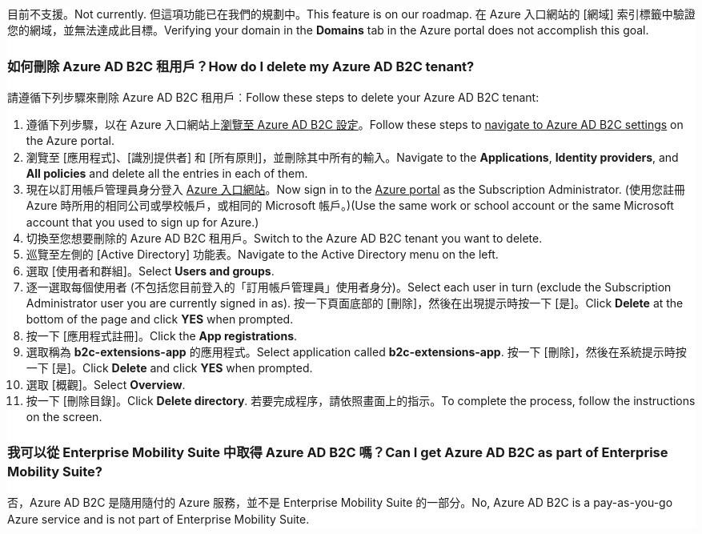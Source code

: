 <span data-ttu-id="04120-202">目前不支援。</span><span class="sxs-lookup"><span data-stu-id="04120-202">Not currently.</span></span> <span data-ttu-id="04120-203">但這項功能已在我們的規劃中。</span><span class="sxs-lookup"><span data-stu-id="04120-203">This feature is on our roadmap.</span></span> <span data-ttu-id="04120-204">在 Azure 入口網站的 [網域] 索引標籤中驗證您的網域，並無法達成此目標。</span><span class="sxs-lookup"><span data-stu-id="04120-204">Verifying your domain in the **Domains** tab in the Azure portal does not accomplish this goal.</span></span>

### <a name="how-do-i-delete-my-azure-ad-b2c-tenant"></a><span data-ttu-id="04120-205">如何刪除 Azure AD B2C 租用戶？</span><span class="sxs-lookup"><span data-stu-id="04120-205">How do I delete my Azure AD B2C tenant?</span></span>
<span data-ttu-id="04120-206">請遵循下列步驟來刪除 Azure AD B2C 租用戶︰</span><span class="sxs-lookup"><span data-stu-id="04120-206">Follow these steps to delete your Azure AD B2C tenant:</span></span>

1. <span data-ttu-id="04120-207">遵循下列步驟，以在 Azure 入口網站上[瀏覽至 Azure AD B2C 設定](active-directory-b2c-app-registration.md#navigate-to-b2c-settings)。</span><span class="sxs-lookup"><span data-stu-id="04120-207">Follow these steps to [navigate to Azure AD B2C settings](active-directory-b2c-app-registration.md#navigate-to-b2c-settings) on the Azure portal.</span></span>
1. <span data-ttu-id="04120-208">瀏覽至 [應用程式]、[識別提供者] 和 [所有原則]，並刪除其中所有的輸入。</span><span class="sxs-lookup"><span data-stu-id="04120-208">Navigate to the **Applications**, **Identity providers**, and **All policies** and delete all the entries in each of them.</span></span>
1. <span data-ttu-id="04120-209">現在以訂用帳戶管理員身分登入 [Azure 入口網站](https://portal.azure.com/)。</span><span class="sxs-lookup"><span data-stu-id="04120-209">Now sign in to the [Azure portal](https://portal.azure.com/) as the Subscription Administrator.</span></span> <span data-ttu-id="04120-210">(使用您註冊 Azure 時所用的相同公司或學校帳戶，或相同的 Microsoft 帳戶。)</span><span class="sxs-lookup"><span data-stu-id="04120-210">(Use the same work or school account or the same Microsoft account that you used to sign up for Azure.)</span></span>
1. <span data-ttu-id="04120-211">切換至您想要刪除的 Azure AD B2C 租用戶。</span><span class="sxs-lookup"><span data-stu-id="04120-211">Switch to the Azure AD B2C tenant you want to delete.</span></span>
2. <span data-ttu-id="04120-212">巡覽至左側的 [Active Directory] 功能表。</span><span class="sxs-lookup"><span data-stu-id="04120-212">Navigate to the Active Directory menu on the left.</span></span>
3. <span data-ttu-id="04120-213">選取 [使用者和群組]。</span><span class="sxs-lookup"><span data-stu-id="04120-213">Select **Users and groups**.</span></span>
4. <span data-ttu-id="04120-214">逐一選取每個使用者 (不包括您目前登入的「訂用帳戶管理員」使用者身分)。</span><span class="sxs-lookup"><span data-stu-id="04120-214">Select each user in turn (exclude the Subscription Administrator user you are currently signed in as).</span></span> <span data-ttu-id="04120-215">按一下頁面底部的 [刪除]，然後在出現提示時按一下 [是]。</span><span class="sxs-lookup"><span data-stu-id="04120-215">Click **Delete** at the bottom of the page and click **YES** when prompted.</span></span>
5. <span data-ttu-id="04120-216">按一下 [應用程式註冊]。</span><span class="sxs-lookup"><span data-stu-id="04120-216">Click the **App registrations**.</span></span>
6. <span data-ttu-id="04120-217">選取稱為 **b2c-extensions-app** 的應用程式。</span><span class="sxs-lookup"><span data-stu-id="04120-217">Select application called **b2c-extensions-app**.</span></span> <span data-ttu-id="04120-218">按一下 [刪除]，然後在系統提示時按一下 [是]。</span><span class="sxs-lookup"><span data-stu-id="04120-218">Click **Delete** and click **YES** when prompted.</span></span>
7. <span data-ttu-id="04120-219">選取 [概觀]。</span><span class="sxs-lookup"><span data-stu-id="04120-219">Select **Overview**.</span></span>
8. <span data-ttu-id="04120-220">按一下 [刪除目錄]。</span><span class="sxs-lookup"><span data-stu-id="04120-220">Click **Delete directory**.</span></span> <span data-ttu-id="04120-221">若要完成程序，請依照畫面上的指示。</span><span class="sxs-lookup"><span data-stu-id="04120-221">To complete the process, follow the instructions on the screen.</span></span>

### <a name="can-i-get-azure-ad-b2c-as-part-of-enterprise-mobility-suite"></a><span data-ttu-id="04120-222">我可以從 Enterprise Mobility Suite 中取得 Azure AD B2C 嗎？</span><span class="sxs-lookup"><span data-stu-id="04120-222">Can I get Azure AD B2C as part of Enterprise Mobility Suite?</span></span>
<span data-ttu-id="04120-223">否，Azure AD B2C 是隨用隨付的 Azure 服務，並不是 Enterprise Mobility Suite 的一部分。</span><span class="sxs-lookup"><span data-stu-id="04120-223">No, Azure AD B2C is a pay-as-you-go Azure service and is not part of Enterprise Mobility Suite.</span></span>
